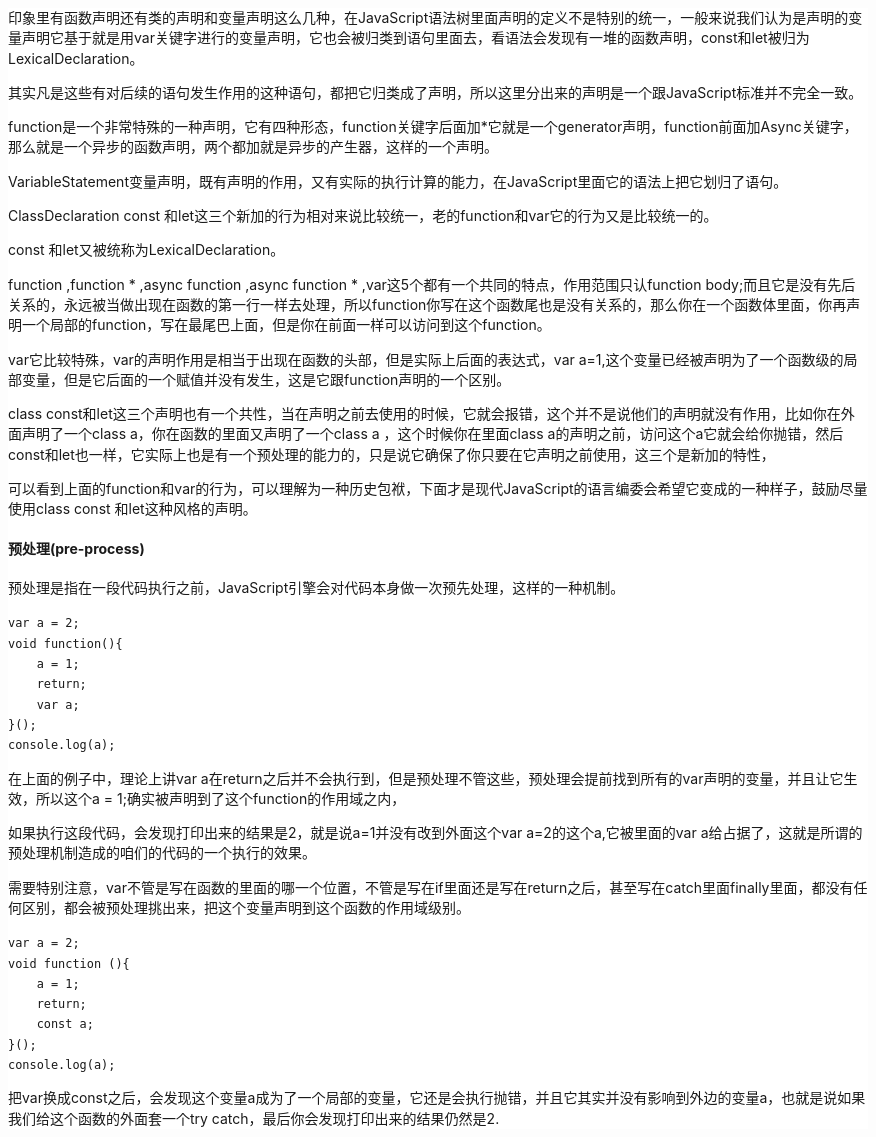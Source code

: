印象里有函数声明还有类的声明和变量声明这么几种，在JavaScript语法树里面声明的定义不是特别的统一，一般来说我们认为是声明的变量声明它基于就是用var关键字进行的变量声明，它也会被归类到语句里面去，看语法会发现有一堆的函数声明，const和let被归为LexicalDeclaration。

其实凡是这些有对后续的语句发生作用的这种语句，都把它归类成了声明，所以这里分出来的声明是一个跟JavaScript标准并不完全一致。

function是一个非常特殊的一种声明，它有四种形态，function关键字后面加*它就是一个generator声明，function前面加Async关键字，那么就是一个异步的函数声明，两个都加就是异步的产生器，这样的一个声明。

VariableStatement变量声明，既有声明的作用，又有实际的执行计算的能力，在JavaScript里面它的语法上把它划归了语句。

ClassDeclaration const 和let这三个新加的行为相对来说比较统一，老的function和var它的行为又是比较统一的。

const 和let又被统称为LexicalDeclaration。


function ,function * ,async function ,async function * ,var这5个都有一个共同的特点，作用范围只认function body;而且它是没有先后关系的，永远被当做出现在函数的第一行一样去处理，所以function你写在这个函数尾也是没有关系的，那么你在一个函数体里面，你再声明一个局部的function，写在最尾巴上面，但是你在前面一样可以访问到这个function。

var它比较特殊，var的声明作用是相当于出现在函数的头部，但是实际上后面的表达式，var a=1,这个变量已经被声明为了一个函数级的局部变量，但是它后面的一个赋值并没有发生，这是它跟function声明的一个区别。

class const和let这三个声明也有一个共性，当在声明之前去使用的时候，它就会报错，这个并不是说他们的声明就没有作用，比如你在外面声明了一个class a，你在函数的里面又声明了一个class a ，这个时候你在里面class a的声明之前，访问这个a它就会给你抛错，然后const和let也一样，它实际上也是有一个预处理的能力的，只是说它确保了你只要在它声明之前使用，这三个是新加的特性，

可以看到上面的function和var的行为，可以理解为一种历史包袱，下面才是现代JavaScript的语言编委会希望它变成的一种样子，鼓励尽量使用class const 和let这种风格的声明。

#### 预处理(pre-process)
预处理是指在一段代码执行之前，JavaScript引擎会对代码本身做一次预先处理，这样的一种机制。

```
var a = 2;
void function(){
    a = 1;
    return;
    var a;
}();
console.log(a);
```
在上面的例子中，理论上讲var a在return之后并不会执行到，但是预处理不管这些，预处理会提前找到所有的var声明的变量，并且让它生效，所以这个a = 1;确实被声明到了这个function的作用域之内，

如果执行这段代码，会发现打印出来的结果是2，就是说a=1并没有改到外面这个var a=2的这个a,它被里面的var a给占据了，这就是所谓的预处理机制造成的咱们的代码的一个执行的效果。

需要特别注意，var不管是写在函数的里面的哪一个位置，不管是写在if里面还是写在return之后，甚至写在catch里面finally里面，都没有任何区别，都会被预处理挑出来，把这个变量声明到这个函数的作用域级别。

```
var a = 2;
void function (){
    a = 1;
    return;
    const a;
}();
console.log(a);
```
把var换成const之后，会发现这个变量a成为了一个局部的变量，它还是会执行抛错，并且它其实并没有影响到外边的变量a，也就是说如果我们给这个函数的外面套一个try catch，最后你会发现打印出来的结果仍然是2.
